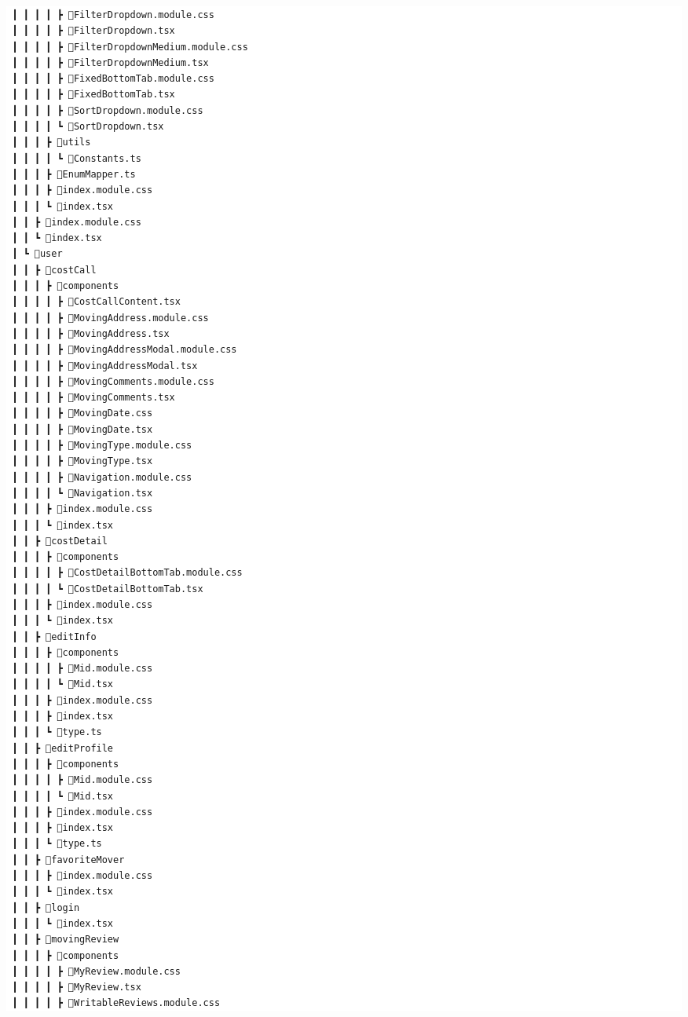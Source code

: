 ```
 ┃ ┃ ┃ ┃ ┣ 📜FilterDropdown.module.css
 ┃ ┃ ┃ ┃ ┣ 📜FilterDropdown.tsx
 ┃ ┃ ┃ ┃ ┣ 📜FilterDropdownMedium.module.css
 ┃ ┃ ┃ ┃ ┣ 📜FilterDropdownMedium.tsx
 ┃ ┃ ┃ ┃ ┣ 📜FixedBottomTab.module.css
 ┃ ┃ ┃ ┃ ┣ 📜FixedBottomTab.tsx
 ┃ ┃ ┃ ┃ ┣ 📜SortDropdown.module.css
 ┃ ┃ ┃ ┃ ┗ 📜SortDropdown.tsx
 ┃ ┃ ┃ ┣ 📂utils
 ┃ ┃ ┃ ┃ ┗ 📜Constants.ts
 ┃ ┃ ┃ ┣ 📜EnumMapper.ts
 ┃ ┃ ┃ ┣ 📜index.module.css
 ┃ ┃ ┃ ┗ 📜index.tsx
 ┃ ┃ ┣ 📜index.module.css
 ┃ ┃ ┗ 📜index.tsx
 ┃ ┗ 🏡user
 ┃ ┃ ┣ 📂costCall
 ┃ ┃ ┃ ┣ 📂components
 ┃ ┃ ┃ ┃ ┣ 📜CostCallContent.tsx
 ┃ ┃ ┃ ┃ ┣ 📜MovingAddress.module.css
 ┃ ┃ ┃ ┃ ┣ 📜MovingAddress.tsx
 ┃ ┃ ┃ ┃ ┣ 📜MovingAddressModal.module.css
 ┃ ┃ ┃ ┃ ┣ 📜MovingAddressModal.tsx
 ┃ ┃ ┃ ┃ ┣ 📜MovingComments.module.css
 ┃ ┃ ┃ ┃ ┣ 📜MovingComments.tsx
 ┃ ┃ ┃ ┃ ┣ 📜MovingDate.css
 ┃ ┃ ┃ ┃ ┣ 📜MovingDate.tsx
 ┃ ┃ ┃ ┃ ┣ 📜MovingType.module.css
 ┃ ┃ ┃ ┃ ┣ 📜MovingType.tsx
 ┃ ┃ ┃ ┃ ┣ 📜Navigation.module.css
 ┃ ┃ ┃ ┃ ┗ 📜Navigation.tsx
 ┃ ┃ ┃ ┣ 📜index.module.css
 ┃ ┃ ┃ ┗ 📜index.tsx
 ┃ ┃ ┣ 📂costDetail
 ┃ ┃ ┃ ┣ 📂components
 ┃ ┃ ┃ ┃ ┣ 📜CostDetailBottomTab.module.css
 ┃ ┃ ┃ ┃ ┗ 📜CostDetailBottomTab.tsx
 ┃ ┃ ┃ ┣ 📜index.module.css
 ┃ ┃ ┃ ┗ 📜index.tsx
 ┃ ┃ ┣ 📂editInfo
 ┃ ┃ ┃ ┣ 📂components
 ┃ ┃ ┃ ┃ ┣ 📜Mid.module.css
 ┃ ┃ ┃ ┃ ┗ 📜Mid.tsx
 ┃ ┃ ┃ ┣ 📜index.module.css
 ┃ ┃ ┃ ┣ 📜index.tsx
 ┃ ┃ ┃ ┗ 📜type.ts
 ┃ ┃ ┣ 📂editProfile
 ┃ ┃ ┃ ┣ 📂components
 ┃ ┃ ┃ ┃ ┣ 📜Mid.module.css
 ┃ ┃ ┃ ┃ ┗ 📜Mid.tsx
 ┃ ┃ ┃ ┣ 📜index.module.css
 ┃ ┃ ┃ ┣ 📜index.tsx
 ┃ ┃ ┃ ┗ 📜type.ts
 ┃ ┃ ┣ 📂favoriteMover
 ┃ ┃ ┃ ┣ 📜index.module.css
 ┃ ┃ ┃ ┗ 📜index.tsx
 ┃ ┃ ┣ 📂login
 ┃ ┃ ┃ ┗ 📜index.tsx
 ┃ ┃ ┣ 📂movingReview
 ┃ ┃ ┃ ┣ 📂components
 ┃ ┃ ┃ ┃ ┣ 📜MyReview.module.css
 ┃ ┃ ┃ ┃ ┣ 📜MyReview.tsx
 ┃ ┃ ┃ ┃ ┣ 📜WritableReviews.module.css
```